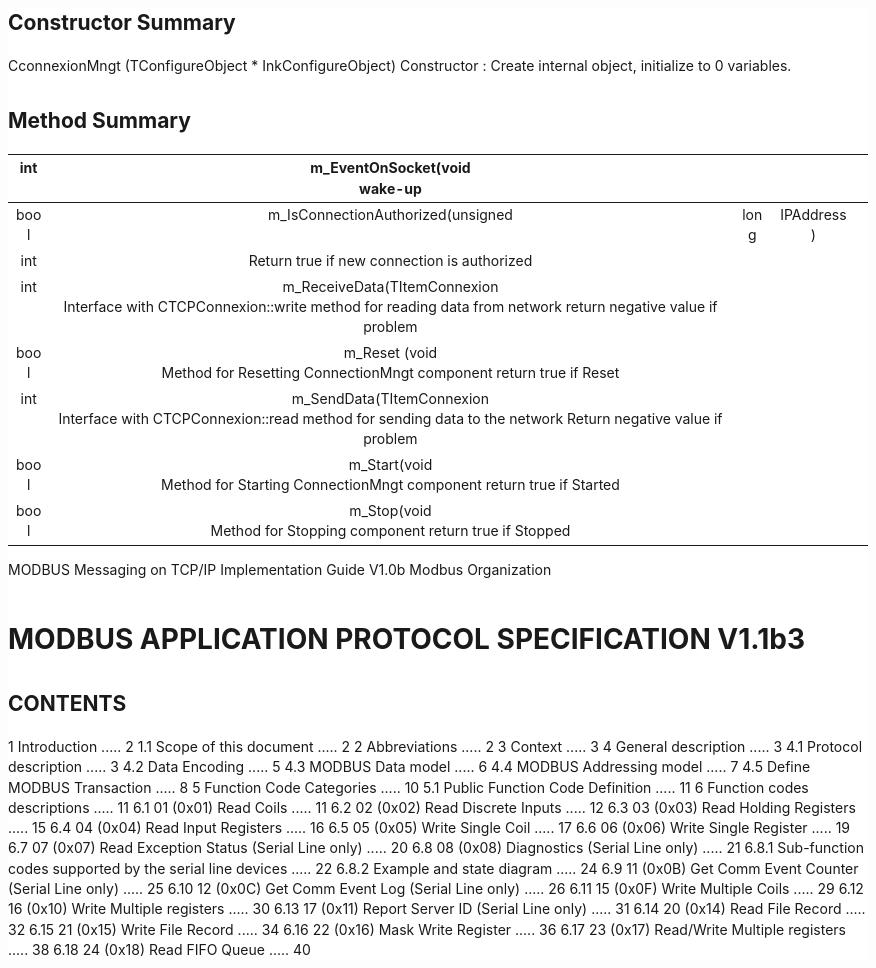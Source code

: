 ## Constructor Summary

CconnexionMngt (TConfigureObject * InkConfigureObject) Constructor : Create internal object, initialize to 0 variables.

## Method Summary

| int | m_EventOnSocket(void <br> wake-up |  |  |  |
| :--: | :--: | :--: | :--: | :--: |
| bool | m_IsConnectionAuthorized(unsigned | long | IPAddress) |  |
| int | Return true if new connection is authorized |  |  |  |
| int | m_ReceiveData(TItemConnexion <br> Interface with CTCPConnexion::write method for reading data from network return negative value if problem |  |  |  |
| bool | m_Reset (void <br> Method for Resetting ConnectionMngt component return true if Reset |  |  |  |
| int | m_SendData(TItemConnexion <br> Interface with CTCPConnexion::read method for sending data to the network Return negative value if problem |  |  |  |
| bool | m_Start(void <br> Method for Starting ConnectionMngt component return true if Started |  |  |  |
| bool | m_Stop(void <br> Method for Stopping component return true if Stopped |  |  |  |

MODBUS Messaging on TCP/IP Implementation Guide V1.0b
Modbus Organization

# MODBUS APPLICATION PROTOCOL SPECIFICATION V1.1b3 

## CONTENTS

1 Introduction ..... 2
1.1 Scope of this document ..... 2
2 Abbreviations ..... 2
3 Context ..... 3
4 General description ..... 3
4.1 Protocol description ..... 3
4.2 Data Encoding ..... 5
4.3 MODBUS Data model ..... 6
4.4 MODBUS Addressing model ..... 7
4.5 Define MODBUS Transaction ..... 8
5 Function Code Categories ..... 10
5.1 Public Function Code Definition ..... 11
6 Function codes descriptions ..... 11
6.1 01 (0x01) Read Coils ..... 11
6.2 02 (0x02) Read Discrete Inputs ..... 12
6.3 03 (0x03) Read Holding Registers ..... 15
6.4 04 (0x04) Read Input Registers ..... 16
6.5 05 (0x05) Write Single Coil ..... 17
6.6 06 (0x06) Write Single Register ..... 19
6.7 07 (0x07) Read Exception Status (Serial Line only) ..... 20
6.8 08 (0x08) Diagnostics (Serial Line only) ..... 21
6.8.1 Sub-function codes supported by the serial line devices ..... 22
6.8.2 Example and state diagram ..... 24
6.9 11 (0x0B) Get Comm Event Counter (Serial Line only) ..... 25
6.10 12 (0x0C) Get Comm Event Log (Serial Line only) ..... 26
6.11 15 (0x0F) Write Multiple Coils ..... 29
6.12 16 (0x10) Write Multiple registers ..... 30
6.13 17 (0x11) Report Server ID (Serial Line only) ..... 31
6.14 20 (0x14) Read File Record ..... 32
6.15 21 (0x15) Write File Record ..... 34
6.16 22 (0x16) Mask Write Register ..... 36
6.17 23 (0x17) Read/Write Multiple registers ..... 38
6.18 24 (0x18) Read FIFO Queue ..... 40
